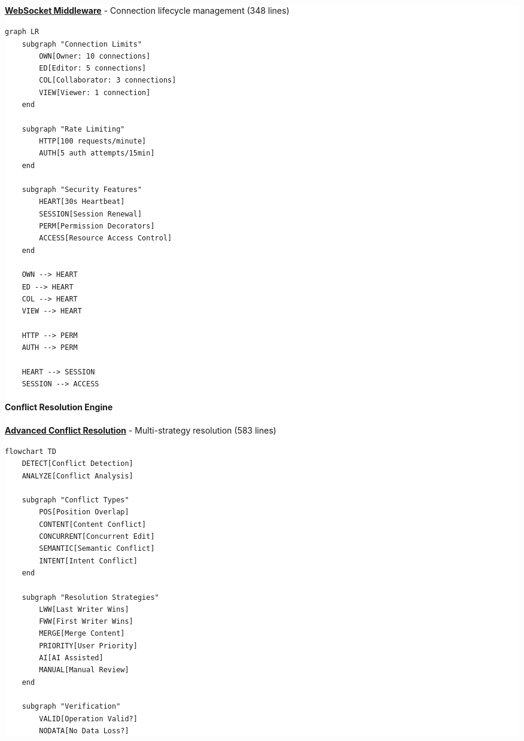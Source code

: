 **[WebSocket Middleware](server/collaboration/middleware.py)** - Connection lifecycle management (348 lines)

```mermaid
graph LR
    subgraph "Connection Limits"
        OWN[Owner: 10 connections]
        ED[Editor: 5 connections]
        COL[Collaborator: 3 connections]
        VIEW[Viewer: 1 connection]
    end

    subgraph "Rate Limiting"
        HTTP[100 requests/minute]
        AUTH[5 auth attempts/15min]
    end

    subgraph "Security Features"
        HEART[30s Heartbeat]
        SESSION[Session Renewal]
        PERM[Permission Decorators]
        ACCESS[Resource Access Control]
    end

    OWN --> HEART
    ED --> HEART
    COL --> HEART
    VIEW --> HEART
    
    HTTP --> PERM
    AUTH --> PERM
    
    HEART --> SESSION
    SESSION --> ACCESS
```

#### **Conflict Resolution Engine**

**[Advanced Conflict Resolution](server/collaboration/conflict_resolution.py)** - Multi-strategy resolution (583 lines)

```mermaid
flowchart TD
    DETECT[Conflict Detection]
    ANALYZE[Conflict Analysis]
    
    subgraph "Conflict Types"
        POS[Position Overlap]
        CONTENT[Content Conflict]
        CONCURRENT[Concurrent Edit]
        SEMANTIC[Semantic Conflict]
        INTENT[Intent Conflict]
    end
    
    subgraph "Resolution Strategies"
        LWW[Last Writer Wins]
        FWW[First Writer Wins]
        MERGE[Merge Content]
        PRIORITY[User Priority]
        AI[AI Assisted]
        MANUAL[Manual Review]
    end
    
    subgraph "Verification"
        VALID[Operation Valid?]
        NODATA[No Data Loss?]
```
